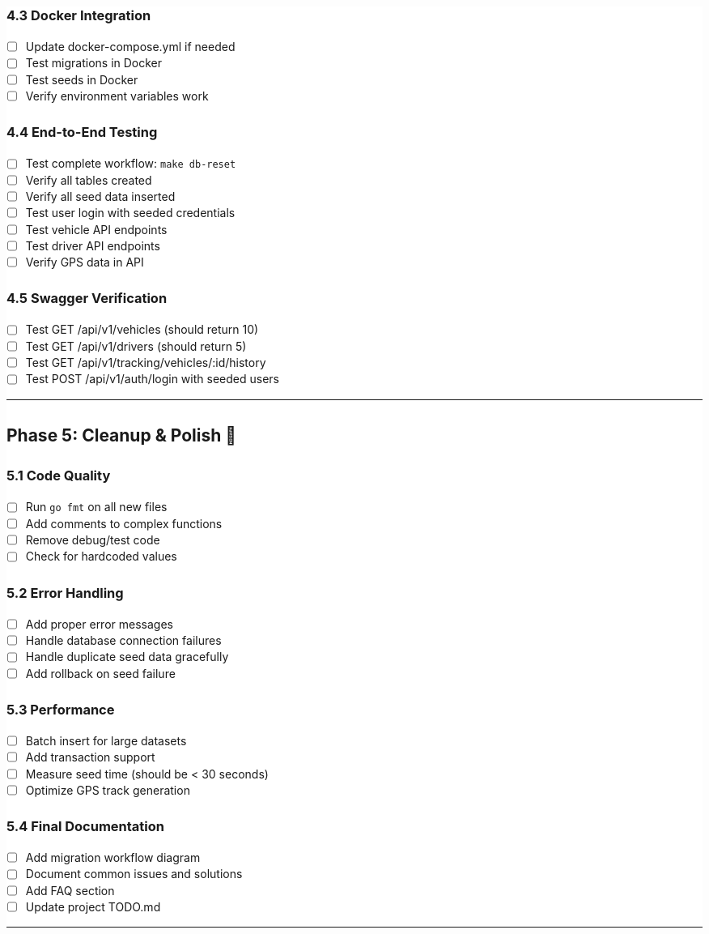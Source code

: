 ### 4.3 Docker Integration
- [ ] Update docker-compose.yml if needed
- [ ] Test migrations in Docker
- [ ] Test seeds in Docker
- [ ] Verify environment variables work

### 4.4 End-to-End Testing
- [ ] Test complete workflow: `make db-reset`
- [ ] Verify all tables created
- [ ] Verify all seed data inserted
- [ ] Test user login with seeded credentials
- [ ] Test vehicle API endpoints
- [ ] Test driver API endpoints
- [ ] Verify GPS data in API

### 4.5 Swagger Verification
- [ ] Test GET /api/v1/vehicles (should return 10)
- [ ] Test GET /api/v1/drivers (should return 5)
- [ ] Test GET /api/v1/tracking/vehicles/:id/history
- [ ] Test POST /api/v1/auth/login with seeded users

---

## Phase 5: Cleanup & Polish 🎨

### 5.1 Code Quality
- [ ] Run `go fmt` on all new files
- [ ] Add comments to complex functions
- [ ] Remove debug/test code
- [ ] Check for hardcoded values

### 5.2 Error Handling
- [ ] Add proper error messages
- [ ] Handle database connection failures
- [ ] Handle duplicate seed data gracefully
- [ ] Add rollback on seed failure

### 5.3 Performance
- [ ] Batch insert for large datasets
- [ ] Add transaction support
- [ ] Measure seed time (should be < 30 seconds)
- [ ] Optimize GPS track generation

### 5.4 Final Documentation
- [ ] Add migration workflow diagram
- [ ] Document common issues and solutions
- [ ] Add FAQ section
- [ ] Update project TODO.md

---